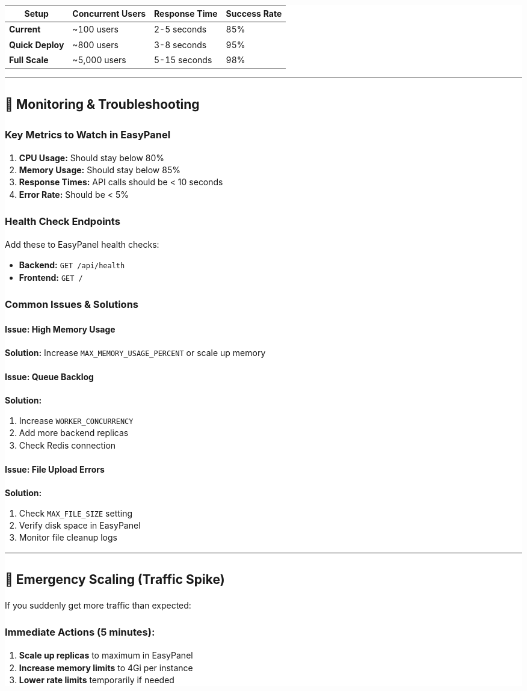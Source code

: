 | Setup | Concurrent Users | Response Time | Success Rate |
|-------|-----------------|---------------|--------------|
| **Current** | ~100 users | 2-5 seconds | 85% |
| **Quick Deploy** | ~800 users | 3-8 seconds | 95% |
| **Full Scale** | ~5,000 users | 5-15 seconds | 98% |

---

## 🔧 Monitoring & Troubleshooting

### Key Metrics to Watch in EasyPanel

1. **CPU Usage:** Should stay below 80%
2. **Memory Usage:** Should stay below 85%
3. **Response Times:** API calls should be < 10 seconds
4. **Error Rate:** Should be < 5%

### Health Check Endpoints

Add these to EasyPanel health checks:
- **Backend:** `GET /api/health`
- **Frontend:** `GET /`

### Common Issues & Solutions

#### Issue: High Memory Usage
**Solution:** Increase `MAX_MEMORY_USAGE_PERCENT` or scale up memory

#### Issue: Queue Backlog
**Solution:** 
1. Increase `WORKER_CONCURRENCY`
2. Add more backend replicas
3. Check Redis connection

#### Issue: File Upload Errors  
**Solution:**
1. Check `MAX_FILE_SIZE` setting
2. Verify disk space in EasyPanel
3. Monitor file cleanup logs

---

## 🚨 Emergency Scaling (Traffic Spike)

If you suddenly get more traffic than expected:

### Immediate Actions (5 minutes):
1. **Scale up replicas** to maximum in EasyPanel
2. **Increase memory limits** to 4Gi per instance
3. **Lower rate limits** temporarily if needed
